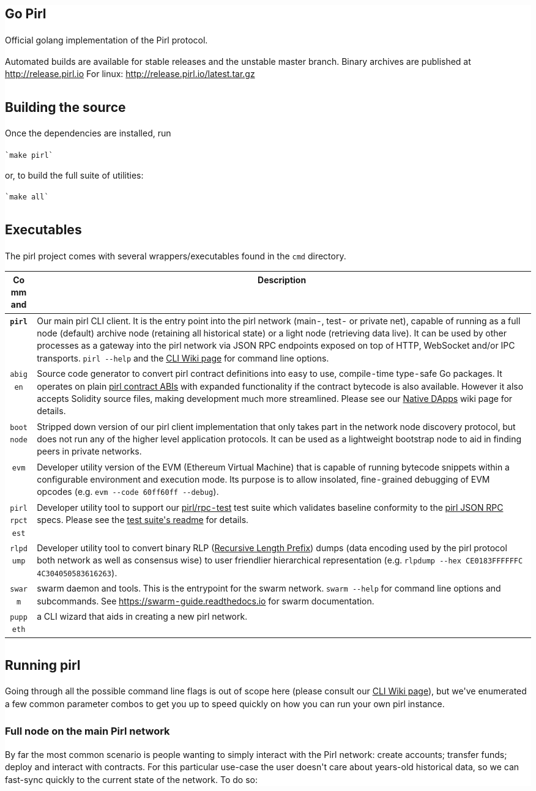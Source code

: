 

## Go Pirl

Official golang implementation of the Pirl protocol.


Automated builds are available for stable releases and the unstable master branch.
Binary archives are published at http://release.pirl.io
For linux: http://release.pirl.io/latest.tar.gz

## Building the source

Once the dependencies are installed, run

    `make pirl`

or, to build the full suite of utilities:

    `make all`

## Executables

The pirl project comes with several wrappers/executables found in the `cmd` directory.

| Command    | Description |
|:----------:|-------------|
| **`pirl`** | Our main pirl CLI client. It is the entry point into the pirl network (main-, test- or private net), capable of running as a full node (default) archive node (retaining all historical state) or a light node (retrieving data live). It can be used by other processes as a gateway into the pirl network via JSON RPC endpoints exposed on top of HTTP, WebSocket and/or IPC transports. `pirl --help` and the [CLI Wiki page](https://github.com/pirl/pirl/wiki/Command-Line-Options) for command line options. |
| `abigen` | Source code generator to convert pirl contract definitions into easy to use, compile-time type-safe Go packages. It operates on plain [pirl contract ABIs](https://github.com/pirl/wiki/wiki/pirl-Contract-ABI) with expanded functionality if the contract bytecode is also available. However it also accepts Solidity source files, making development much more streamlined. Please see our [Native DApps](https://github.com/pirl/pirl/wiki/Native-DApps:-Go-bindings-to-pirl-contracts) wiki page for details. |
| `bootnode` | Stripped down version of our pirl client implementation that only takes part in the network node discovery protocol, but does not run any of the higher level application protocols. It can be used as a lightweight bootstrap node to aid in finding peers in private networks. |
| `evm` | Developer utility version of the EVM (Ethereum Virtual Machine) that is capable of running bytecode snippets within a configurable environment and execution mode. Its purpose is to allow insolated, fine-grained debugging of EVM opcodes (e.g. `evm --code 60ff60ff --debug`). |
| `pirlrpctest` | Developer utility tool to support our [pirl/rpc-test](https://github.com/pirl/rpc-tests) test suite which validates baseline conformity to the [pirl JSON RPC](https://github.com/pirl/wiki/wiki/JSON-RPC) specs. Please see the [test suite's readme](https://github.com/pirl/rpc-tests/blob/master/README.md) for details. |
| `rlpdump` | Developer utility tool to convert binary RLP ([Recursive Length Prefix](https://github.com/pirl/wiki/wiki/RLP)) dumps (data encoding used by the pirl protocol both network as well as consensus wise) to user friendlier hierarchical representation (e.g. `rlpdump --hex CE0183FFFFFFC4C304050583616263`). |
| `swarm`    | swarm daemon and tools. This is the entrypoint for the swarm network. `swarm --help` for command line options and subcommands. See https://swarm-guide.readthedocs.io for swarm documentation. |
| `puppeth`    | a CLI wizard that aids in creating a new pirl network. |

## Running pirl

Going through all the possible command line flags is out of scope here (please consult our
[CLI Wiki page](https://github.com/pirl/pirl/wiki/Command-Line-Options)), but we've
enumerated a few common parameter combos to get you up to speed quickly on how you can run your
own pirl instance.

### Full node on the main Pirl network

By far the most common scenario is people wanting to simply interact with the Pirl network:
create accounts; transfer funds; deploy and interact with contracts. For this particular use-case
the user doesn't care about years-old historical data, so we can fast-sync quickly to the current
state of the network. To do so:
